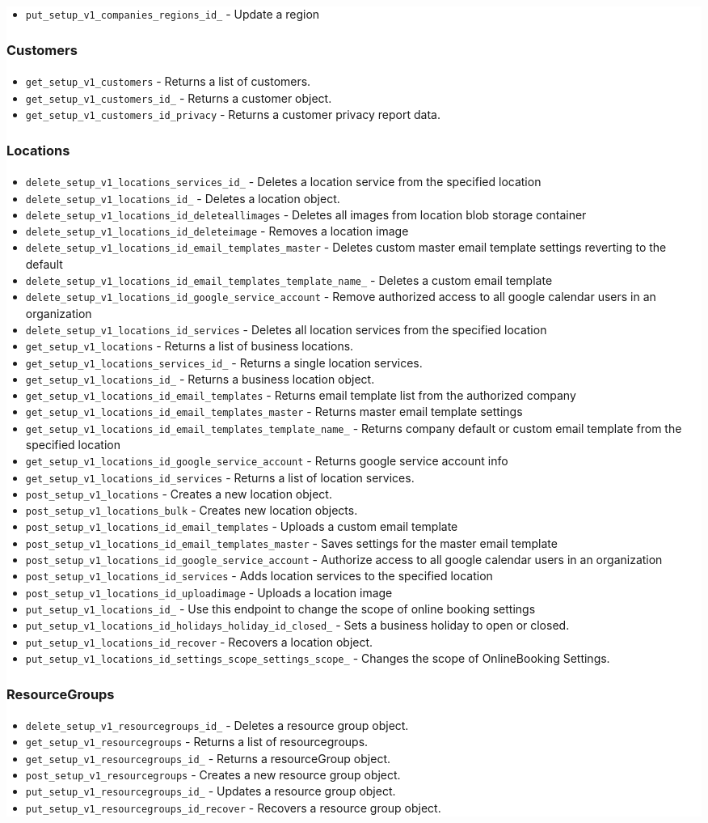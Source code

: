 * `put_setup_v1_companies_regions_id_` - Update a region

### Customers

* `get_setup_v1_customers` - Returns a list of customers.
* `get_setup_v1_customers_id_` - Returns a customer object.
* `get_setup_v1_customers_id_privacy` - Returns a customer privacy report data.

### Locations

* `delete_setup_v1_locations_services_id_` - Deletes a location service from the specified location
* `delete_setup_v1_locations_id_` - Deletes a location object.
* `delete_setup_v1_locations_id_deleteallimages` - Deletes all images from location blob storage container
* `delete_setup_v1_locations_id_deleteimage` - Removes a location image
* `delete_setup_v1_locations_id_email_templates_master` - Deletes custom master email template settings reverting to the default
* `delete_setup_v1_locations_id_email_templates_template_name_` - Deletes a custom email template
* `delete_setup_v1_locations_id_google_service_account` - Remove authorized access to all google calendar users in an organization
* `delete_setup_v1_locations_id_services` - Deletes all location services from the specified location
* `get_setup_v1_locations` - Returns a list of business locations.
* `get_setup_v1_locations_services_id_` - Returns a single location services.
* `get_setup_v1_locations_id_` - Returns a business location object.
* `get_setup_v1_locations_id_email_templates` - Returns email template list from the authorized company
* `get_setup_v1_locations_id_email_templates_master` - Returns master email template settings
* `get_setup_v1_locations_id_email_templates_template_name_` - Returns company default or custom email template from the specified location
* `get_setup_v1_locations_id_google_service_account` - Returns google service account info
* `get_setup_v1_locations_id_services` - Returns a list of location services.
* `post_setup_v1_locations` - Creates a new location object.
* `post_setup_v1_locations_bulk` - Creates new location objects.
* `post_setup_v1_locations_id_email_templates` - Uploads a custom email template
* `post_setup_v1_locations_id_email_templates_master` - Saves settings for the master email template
* `post_setup_v1_locations_id_google_service_account` - Authorize access to all google calendar users in an organization
* `post_setup_v1_locations_id_services` - Adds location services to the specified location
* `post_setup_v1_locations_id_uploadimage` - Uploads a location image
* `put_setup_v1_locations_id_` - Use this endpoint to change the scope of online booking settings
* `put_setup_v1_locations_id_holidays_holiday_id_closed_` - Sets a business holiday to open or closed.
* `put_setup_v1_locations_id_recover` - Recovers a location object.
* `put_setup_v1_locations_id_settings_scope_settings_scope_` - Changes the scope of OnlineBooking Settings.

### ResourceGroups

* `delete_setup_v1_resourcegroups_id_` - Deletes a resource group object.
* `get_setup_v1_resourcegroups` - Returns a list of resourcegroups.
* `get_setup_v1_resourcegroups_id_` - Returns a resourceGroup object.
* `post_setup_v1_resourcegroups` - Creates a new resource group object.
* `put_setup_v1_resourcegroups_id_` - Updates a resource group object.
* `put_setup_v1_resourcegroups_id_recover` - Recovers a resource group object.
